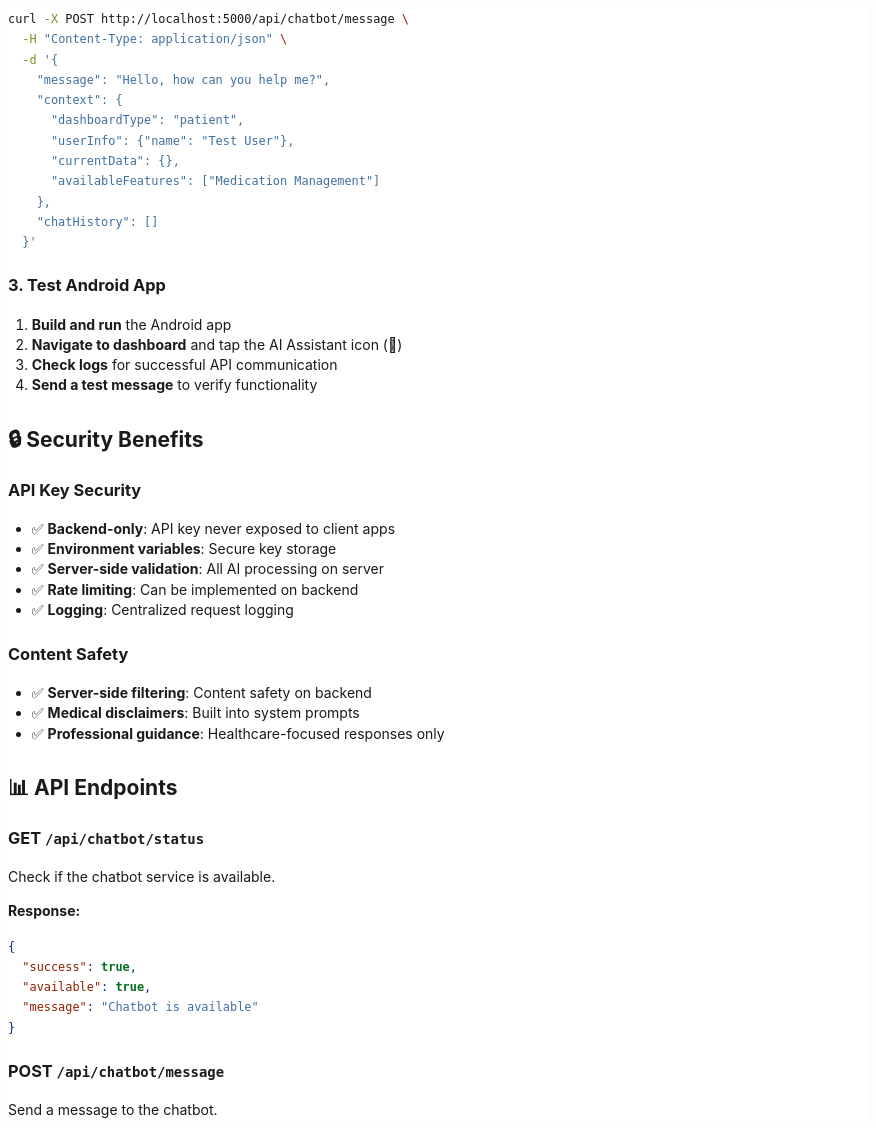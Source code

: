 ```bash
curl -X POST http://localhost:5000/api/chatbot/message \
  -H "Content-Type: application/json" \
  -d '{
    "message": "Hello, how can you help me?",
    "context": {
      "dashboardType": "patient",
      "userInfo": {"name": "Test User"},
      "currentData": {},
      "availableFeatures": ["Medication Management"]
    },
    "chatHistory": []
  }'
```

### 3. Test Android App

1. **Build and run** the Android app
2. **Navigate to dashboard** and tap the AI Assistant icon (🤖)
3. **Check logs** for successful API communication
4. **Send a test message** to verify functionality

## 🔒 Security Benefits

### API Key Security
- ✅ **Backend-only**: API key never exposed to client apps
- ✅ **Environment variables**: Secure key storage
- ✅ **Server-side validation**: All AI processing on server
- ✅ **Rate limiting**: Can be implemented on backend
- ✅ **Logging**: Centralized request logging

### Content Safety
- ✅ **Server-side filtering**: Content safety on backend
- ✅ **Medical disclaimers**: Built into system prompts
- ✅ **Professional guidance**: Healthcare-focused responses only

## 📊 API Endpoints

### GET `/api/chatbot/status`
Check if the chatbot service is available.

**Response:**
```json
{
  "success": true,
  "available": true,
  "message": "Chatbot is available"
}
```

### POST `/api/chatbot/message`
Send a message to the chatbot.
